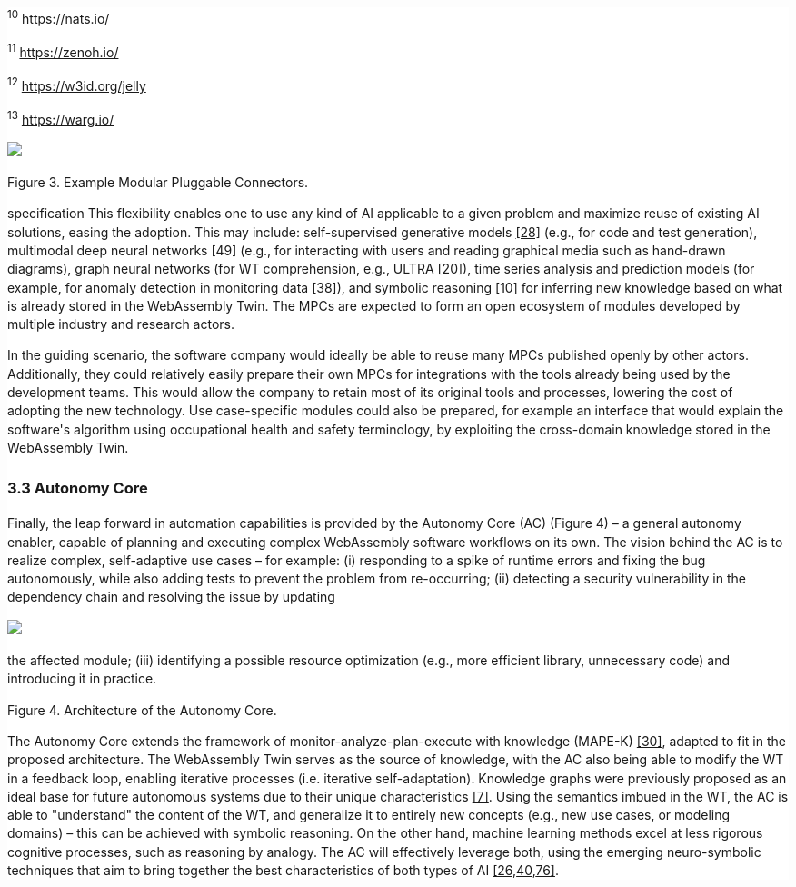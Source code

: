 <span id="page-12-1"></span><sup>10</sup> <https://nats.io/>

<span id="page-12-2"></span><sup>11</sup> <https://zenoh.io/>

<span id="page-12-3"></span><sup>12</sup> <https://w3id.org/jelly>

<span id="page-12-4"></span><sup>13</sup> <https://warg.io/>

![](_page_13_Figure_1.jpeg)


<span id="page-13-1"></span>Figure 3. Example Modular Pluggable Connectors.

specification This flexibility enables one to use any kind of AI applicable to a given problem and maximize reuse of existing AI solutions, easing the adoption. This may include: self-supervised generative models [\[28\]](#page-17-2) (e.g., for code and test generation), multimodal deep neural networks [49] (e.g., for interacting with users and reading graphical media such as hand-drawn diagrams), graph neural networks (for WT comprehension, e.g., ULTRA [20]), time series analysis and prediction models (for example, for anomaly detection in monitoring data [\[38\]](#page-18-16)), and symbolic reasoning [10] for inferring new knowledge based on what is already stored in the WebAssembly Twin. The MPCs are expected to form an open ecosystem of modules developed by multiple industry and research actors.

In the guiding scenario, the software company would ideally be able to reuse many MPCs published openly by other actors. Additionally, they could relatively easily prepare their own MPCs for integrations with the tools already being used by the development teams. This would allow the company to retain most of its original tools and processes, lowering the cost of adopting the new technology. Use case-specific modules could also be prepared, for example an interface that would explain the software's algorithm using occupational health and safety terminology, by exploiting the cross-domain knowledge stored in the WebAssembly Twin.

### <span id="page-13-0"></span>3.3 Autonomy Core

Finally, the leap forward in automation capabilities is provided by the Autonomy Core (AC) (Figure 4) – a general autonomy enabler, capable of planning and executing complex WebAssembly software workflows on its own. The vision behind the AC is to realize complex, self-adaptive use cases – for example: (i) responding to a spike of runtime errors and fixing the bug autonomously, while also adding tests to prevent the problem from re-occurring; (ii) detecting a security vulnerability in the dependency chain and resolving the issue by updating

![](_page_14_Figure_1.jpeg)


the affected module; (iii) identifying a possible resource optimization (e.g., more efficient library, unnecessary code) and introducing it in practice.

<span id="page-14-0"></span>Figure 4. Architecture of the Autonomy Core.

The Autonomy Core extends the framework of monitor-analyze-plan-execute with knowledge (MAPE-K) [\[30\]](#page-18-17), adapted to fit in the proposed architecture. The WebAssembly Twin serves as the source of knowledge, with the AC also being able to modify the WT in a feedback loop, enabling iterative processes (i.e. iterative self-adaptation). Knowledge graphs were previously proposed as an ideal base for future autonomous systems due to their unique characteristics [\[7\]](#page-16-8). Using the semantics imbued in the WT, the AC is able to "understand" the content of the WT, and generalize it to entirely new concepts (e.g., new use cases, or modeling domains) – this can be achieved with symbolic reasoning. On the other hand, machine learning methods excel at less rigorous cognitive processes, such as reasoning by analogy. The AC will effectively leverage both, using the emerging neuro-symbolic techniques that aim to bring together the best characteristics of both types of AI [\[26,](#page-17-15)[40,](#page-18-18)[76\]](#page-20-11).

